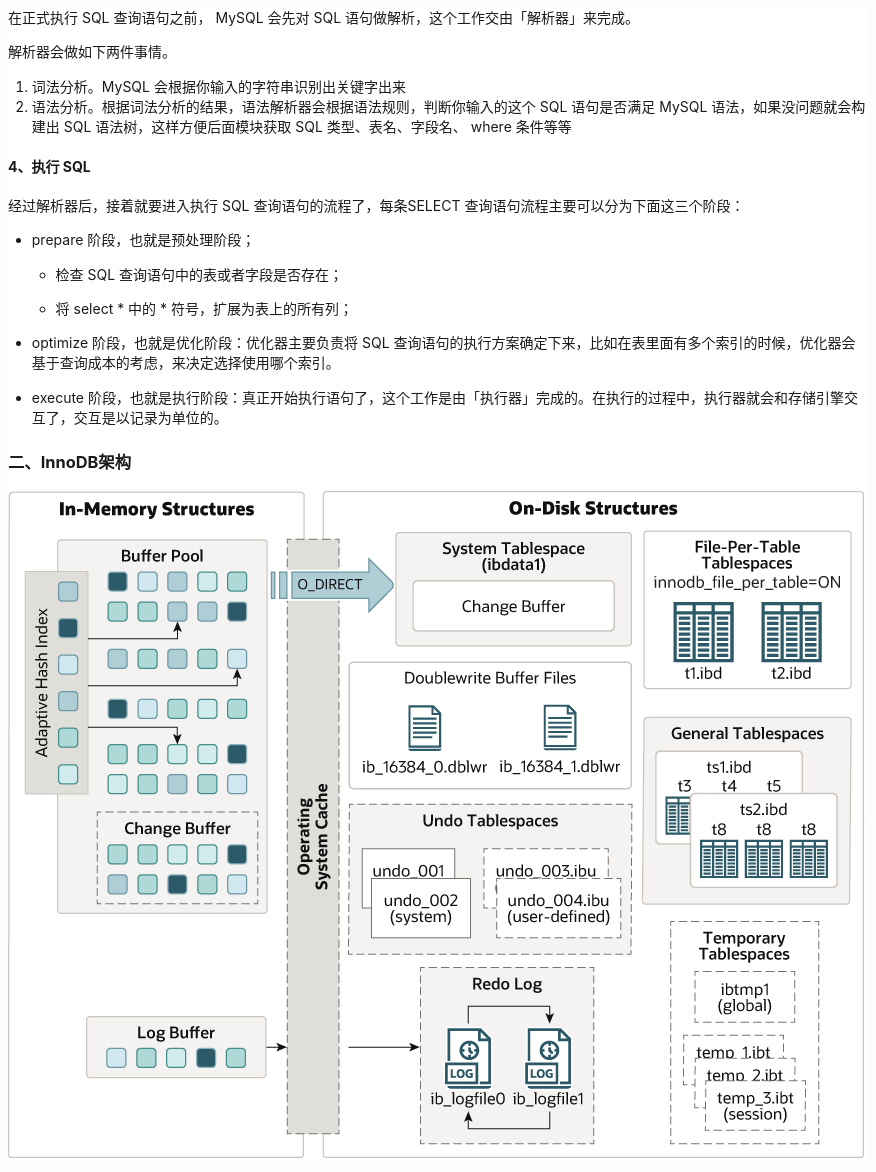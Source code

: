 在正式执行 SQL 查询语句之前， MySQL 会先对 SQL 语句做解析，这个工作交由「解析器」来完成。

解析器会做如下两件事情。

1. 词法分析。MySQL 会根据你输入的字符串识别出关键字出来
2. 语法分析。根据词法分析的结果，语法解析器会根据语法规则，判断你输入的这个 SQL 语句是否满足 MySQL 语法，如果没问题就会构建出 SQL 语法树，这样方便后面模块获取 SQL 类型、表名、字段名、 where 条件等等

#### **4、执行 SQL**

经过解析器后，接着就要进入执行 SQL 查询语句的流程了，每条SELECT 查询语句流程主要可以分为下面这三个阶段：

- prepare 阶段，也就是预处理阶段；

  - 检查 SQL 查询语句中的表或者字段是否存在；

  - 将 select * 中的 * 符号，扩展为表上的所有列；

- optimize 阶段，也就是优化阶段：优化器主要负责将 SQL 查询语句的执行方案确定下来，比如在表里面有多个索引的时候，优化器会基于查询成本的考虑，来决定选择使用哪个索引。
- execute 阶段，也就是执行阶段：真正开始执行语句了，这个工作是由「执行器」完成的。在执行的过程中，执行器就会和存储引擎交互了，交互是以记录为单位的。

### 二、InnoDB架构

![img](/img/Simple_2/52.jpg)
